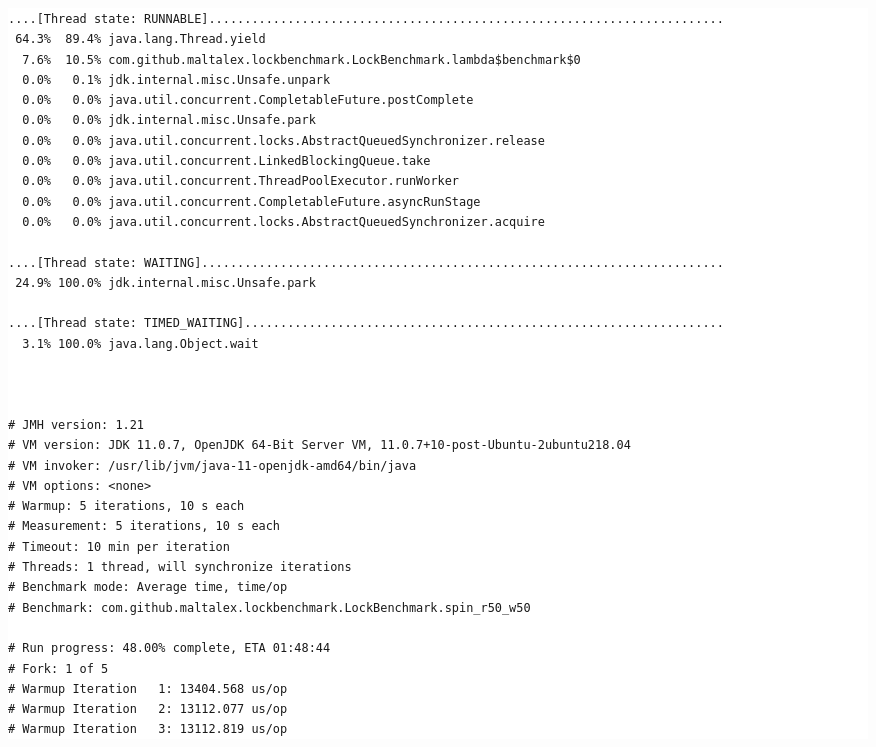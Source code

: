 	....[Thread state: RUNNABLE]........................................................................
	 64.3%  89.4% java.lang.Thread.yield
	  7.6%  10.5% com.github.maltalex.lockbenchmark.LockBenchmark.lambda$benchmark$0
	  0.0%   0.1% jdk.internal.misc.Unsafe.unpark
	  0.0%   0.0% java.util.concurrent.CompletableFuture.postComplete
	  0.0%   0.0% jdk.internal.misc.Unsafe.park
	  0.0%   0.0% java.util.concurrent.locks.AbstractQueuedSynchronizer.release
	  0.0%   0.0% java.util.concurrent.LinkedBlockingQueue.take
	  0.0%   0.0% java.util.concurrent.ThreadPoolExecutor.runWorker
	  0.0%   0.0% java.util.concurrent.CompletableFuture.asyncRunStage
	  0.0%   0.0% java.util.concurrent.locks.AbstractQueuedSynchronizer.acquire

	....[Thread state: WAITING].........................................................................
	 24.9% 100.0% jdk.internal.misc.Unsafe.park

	....[Thread state: TIMED_WAITING]...................................................................
	  3.1% 100.0% java.lang.Object.wait



	# JMH version: 1.21
	# VM version: JDK 11.0.7, OpenJDK 64-Bit Server VM, 11.0.7+10-post-Ubuntu-2ubuntu218.04
	# VM invoker: /usr/lib/jvm/java-11-openjdk-amd64/bin/java
	# VM options: <none>
	# Warmup: 5 iterations, 10 s each
	# Measurement: 5 iterations, 10 s each
	# Timeout: 10 min per iteration
	# Threads: 1 thread, will synchronize iterations
	# Benchmark mode: Average time, time/op
	# Benchmark: com.github.maltalex.lockbenchmark.LockBenchmark.spin_r50_w50

	# Run progress: 48.00% complete, ETA 01:48:44
	# Fork: 1 of 5
	# Warmup Iteration   1: 13404.568 us/op
	# Warmup Iteration   2: 13112.077 us/op
	# Warmup Iteration   3: 13112.819 us/op